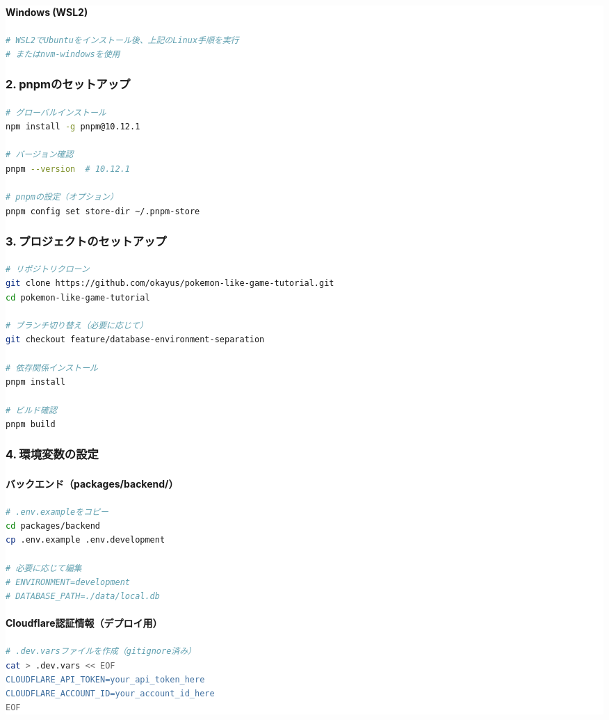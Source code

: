 #### Windows (WSL2)
```bash
# WSL2でUbuntuをインストール後、上記のLinux手順を実行
# またはnvm-windowsを使用
```

### 2. pnpmのセットアップ

```bash
# グローバルインストール
npm install -g pnpm@10.12.1

# バージョン確認
pnpm --version  # 10.12.1

# pnpmの設定（オプション）
pnpm config set store-dir ~/.pnpm-store
```

### 3. プロジェクトのセットアップ

```bash
# リポジトリクローン
git clone https://github.com/okayus/pokemon-like-game-tutorial.git
cd pokemon-like-game-tutorial

# ブランチ切り替え（必要に応じて）
git checkout feature/database-environment-separation

# 依存関係インストール
pnpm install

# ビルド確認
pnpm build
```

### 4. 環境変数の設定

#### バックエンド（packages/backend/）
```bash
# .env.exampleをコピー
cd packages/backend
cp .env.example .env.development

# 必要に応じて編集
# ENVIRONMENT=development
# DATABASE_PATH=./data/local.db
```

#### Cloudflare認証情報（デプロイ用）
```bash
# .dev.varsファイルを作成（gitignore済み）
cat > .dev.vars << EOF
CLOUDFLARE_API_TOKEN=your_api_token_here
CLOUDFLARE_ACCOUNT_ID=your_account_id_here
EOF
```
